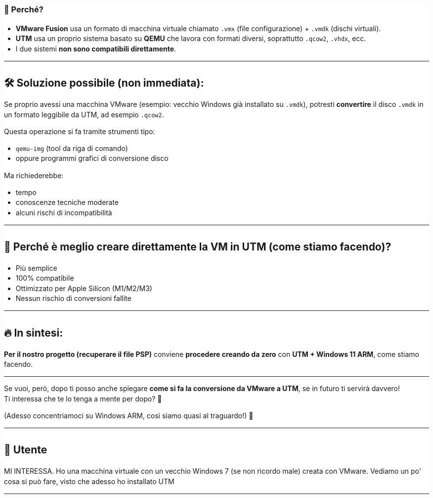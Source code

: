 ### 🔎 Perché?
- **VMware Fusion** usa un formato di macchina virtuale chiamato `.vmx` (file configurazione) + `.vmdk` (dischi virtuali).
- **UTM** usa un proprio sistema basato su **QEMU** che lavora con formati diversi, soprattutto `.qcow2`, `.vhdx`, ecc.
- I due sistemi **non sono compatibili direttamente**.

---

## 🛠 Soluzione possibile (non immediata):
Se proprio avessi una macchina VMware (esempio: vecchio Windows già installato su `.vmdk`), potresti **convertire** il disco `.vmdk` in un formato leggibile da UTM, ad esempio `.qcow2`.

Questa operazione si fa tramite strumenti tipo:

- `qemu-img` (tool da riga di comando)
- oppure programmi grafici di conversione disco

Ma richiederebbe:
- tempo
- conoscenze tecniche moderate
- alcuni rischi di incompatibilità

---

## 📌 **Perché è meglio creare direttamente la VM in UTM (come stiamo facendo)?**
- Più semplice
- 100% compatibile
- Ottimizzato per Apple Silicon (M1/M2/M3)
- Nessun rischio di conversioni fallite

---

## 🔥 In sintesi:
**Per il nostro progetto (recuperare il file PSP)** conviene **procedere creando da zero** con **UTM + Windows 11 ARM**, come stiamo facendo.

---

Se vuoi, però, dopo ti posso anche spiegare **come si fa la conversione da VMware a UTM**, se in futuro ti servirà davvero!  
Ti interessa che te lo tenga a mente per dopo? 🎯

(Adesso concentriamoci su Windows ARM, così siamo quasi al traguardo!) 🚀

---

## 👤 **Utente**

MI INTERESSA. Ho una macchina virtuale con un vecchio Windows 7 (se non ricordo male) creata con VMware.
Vediamo un po' cosa si può fare, visto che adesso ho installato UTM

---